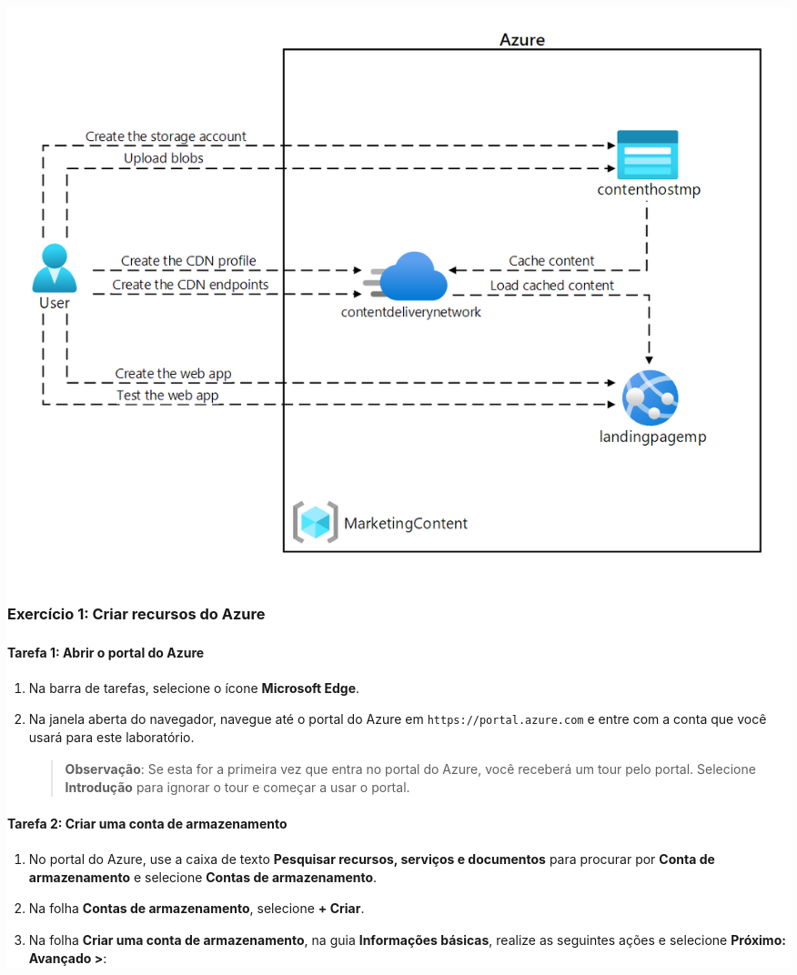 ![Diagrama de arquitetura que mostra um usuário aprimorando um aplicativo Web usando a rede de distribuição de conteúdo do Azure](./media/Lab12-Diagram.png)

### Exercício 1: Criar recursos do Azure

#### Tarefa 1: Abrir o portal do Azure

1. Na barra de tarefas, selecione o ícone **Microsoft Edge**.

1. Na janela aberta do navegador, navegue até o portal do Azure em `https://portal.azure.com` e entre com a conta que você usará para este laboratório.

   > **Observação**: Se esta for a primeira vez que entra no portal do Azure, você receberá um tour pelo portal. Selecione **Introdução** para ignorar o tour e começar a usar o portal.

#### Tarefa 2: Criar uma conta de armazenamento

1. No portal do Azure, use a caixa de texto **Pesquisar recursos, serviços e documentos** para procurar por **Conta de armazenamento** e selecione **Contas de armazenamento**.

1. Na folha **Contas de armazenamento**, selecione **+ Criar**.

1. Na folha **Criar uma conta de armazenamento**, na guia **Informações básicas**, realize as seguintes ações e selecione **Próximo: Avançado >**:
